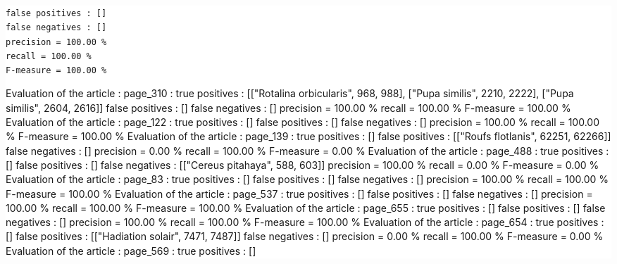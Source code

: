 	false positives : [] 
	false negatives : [] 
	precision = 100.00 %
	recall = 100.00 %
	F-measure = 100.00 %
Evaluation of the article : page_310 :
	true positives : [["Rotalina orbicularis", 968, 988], ["Pupa similis", 2210, 2222], ["Pupa similis", 2604, 2616]] 
	false positives : [] 
	false negatives : [] 
	precision = 100.00 %
	recall = 100.00 %
	F-measure = 100.00 %
Evaluation of the article : page_122 :
	true positives : [] 
	false positives : [] 
	false negatives : [] 
	precision = 100.00 %
	recall = 100.00 %
	F-measure = 100.00 %
Evaluation of the article : page_139 :
	true positives : [] 
	false positives : [["Roufs flotlanis", 62251, 62266]] 
	false negatives : [] 
	precision = 0.00 %
	recall = 100.00 %
	F-measure = 0.00 %
Evaluation of the article : page_488 :
	true positives : [] 
	false positives : [] 
	false negatives : [["Cereus pitahaya", 588, 603]] 
	precision = 100.00 %
	recall = 0.00 %
	F-measure = 0.00 %
Evaluation of the article : page_83 :
	true positives : [] 
	false positives : [] 
	false negatives : [] 
	precision = 100.00 %
	recall = 100.00 %
	F-measure = 100.00 %
Evaluation of the article : page_537 :
	true positives : [] 
	false positives : [] 
	false negatives : [] 
	precision = 100.00 %
	recall = 100.00 %
	F-measure = 100.00 %
Evaluation of the article : page_655 :
	true positives : [] 
	false positives : [] 
	false negatives : [] 
	precision = 100.00 %
	recall = 100.00 %
	F-measure = 100.00 %
Evaluation of the article : page_654 :
	true positives : [] 
	false positives : [["Hadiation solair", 7471, 7487]] 
	false negatives : [] 
	precision = 0.00 %
	recall = 100.00 %
	F-measure = 0.00 %
Evaluation of the article : page_569 :
	true positives : [] 